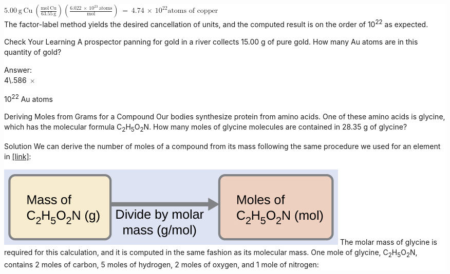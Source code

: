 <div data-type="equation" class="equation">
<math xmlns="http://www.w3.org/1998/Math/MathML"><mrow><mn>5.00</mn><mspace width="0.2em" /><menclose notation="horizontalstrike"><mtext>g</mtext></menclose><mspace width="0.2em" /><mtext>Cu</mtext><mspace width="0.2em" /><mrow><mo>(</mo><mrow><mfrac><mrow><menclose notation="horizontalstrike"><mrow><mtext>mol</mtext></mrow></menclose><mspace width="0.2em" /><mtext>Cu</mtext></mrow><mrow><mn>63.55</mn><mspace width="0.2em" /><menclose notation="horizontalstrike"><mtext>g</mtext></menclose></mrow></mfrac></mrow><mo>)</mo></mrow><mrow><mo>(</mo><mrow><mfrac><mrow><mn>6.022</mn><mspace width="0.2em" /><mo>×</mo><mspace width="0.2em" /><msup><mrow><mn>10</mn></mrow><mrow><mn>23</mn></mrow></msup><mspace width="0.2em" /><mtext>atoms</mtext></mrow><mrow><menclose notation="horizontalstrike"><mrow><mtext>mol</mtext></mrow></menclose></mrow></mfrac></mrow><mo>)</mo><mspace width="0.2em" /></mrow><mo>=</mo><mspace width="0.2em" /><mn>4.74</mn><mspace width="0.2em" /><mo>×</mo><mspace width="0.2em" /><msup><mrow><mn>10</mn></mrow><mrow><mn>22</mn></mrow></msup><mtext>atoms of copper</mtext></mrow></math>
</div>
The factor-label method yields the desired cancellation of units, and the computed result is on the order of 10<sup>22</sup> as expected.

<span data-type="title">Check Your Learning</span> A prospector panning for gold in a river collects 15.00 g of pure gold. How many Au atoms are in this quantity of gold?

<div data-type="note" class="note" markdown="1">
<div data-type="title" class="title">
Answer:
</div>
4\.586 <math xmlns="http://www.w3.org/1998/Math/MathML"><mo>×</mo></math>

 10<sup>22</sup> Au atoms

</div>
</div>

<div data-type="example" class="example" markdown="1">
<span data-type="title">Deriving Moles from Grams for a Compound</span> Our bodies synthesize protein from amino acids. One of these amino acids is glycine, which has the molecular formula C<sub>2</sub>H<sub>5</sub>O<sub>2</sub>N. How many moles of glycine molecules are contained in 28.35 g of glycine?

<span data-type="title">Solution</span> We can derive the number of moles of a compound from its mass following the same procedure we used for an element in [\[link\]](#fs-idp76540048)\:

<span data-type="media" data-alt="A diagram of two boxes connected by a right-facing arrow is shown. The box on the left contains the phrase, &#x201C;Mass of C subscript 2 H subscript 5 O subscript 2 N ( g )&#x201D; while the box on the right contains the phrase, &#x201C;Moles of C subscript 2 H subscript 5 O subscript 2 N ( mol ).&#x201D; There is a phrase under the arrow that says &#x201C;Divide by molar mass (g / mol).&#x201D;"> ![A diagram of two boxes connected by a right-facing arrow is shown. The box on the left contains the phrase, &#x201C;Mass of C subscript 2 H subscript 5 O subscript 2 N ( g )&#x201D; while the box on the right contains the phrase, &#x201C;Moles of C subscript 2 H subscript 5 O subscript 2 N ( mol ).&#x201D; There is a phrase under the arrow that says &#x201C;Divide by molar mass (g / mol).&#x201D;](../resources/CNX_Chem_03_02_glycine_img.jpg) </span>
The molar mass of glycine is required for this calculation, and it is computed in the same fashion as its molecular mass. One mole of glycine, C<sub>2</sub>H<sub>5</sub>O<sub>2</sub>N, contains 2 moles of carbon, 5 moles of hydrogen, 2 moles of oxygen, and 1 mole of nitrogen:


[1]: http://openstaxcollege.org/l/16molevideo